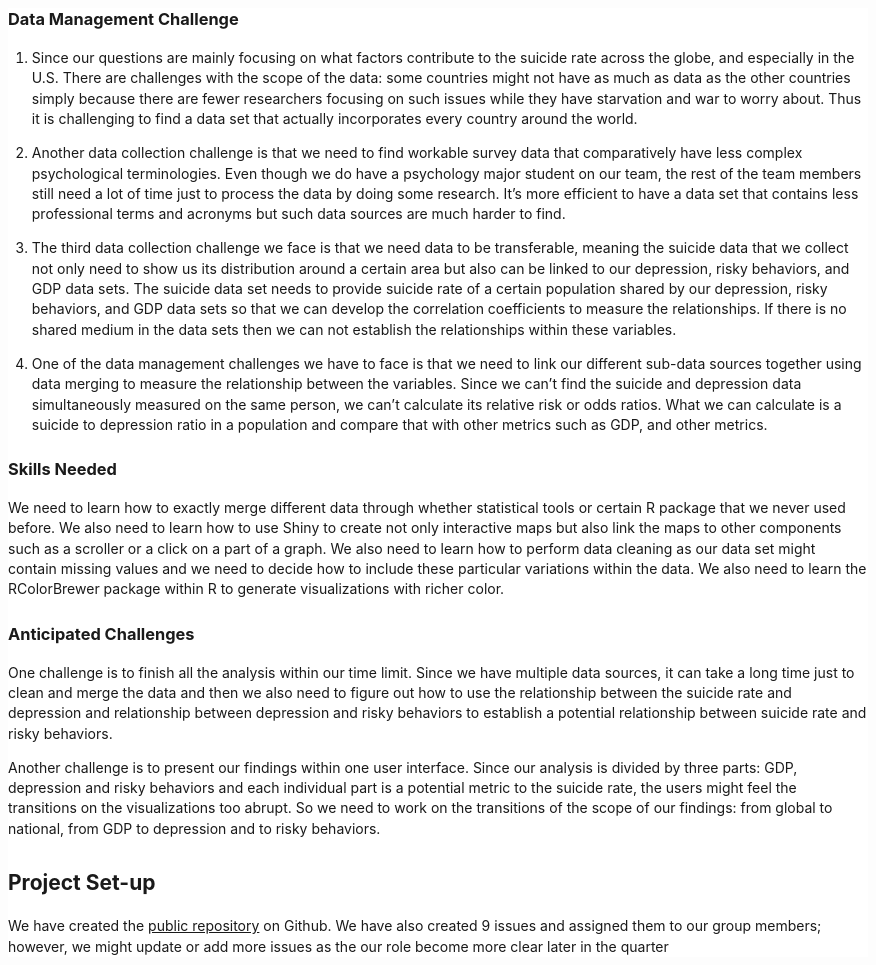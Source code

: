 ### Data Management Challenge
1. Since our questions are mainly focusing on what factors contribute to the suicide rate across the globe, and especially in the U.S. There are challenges with the scope of the data: some countries might not have as much as data as the other countries simply because there are fewer researchers focusing on such issues while they have starvation and war to worry about. Thus it is challenging to find a data set that actually incorporates every country around the world.

2. Another data collection challenge is that we need to find workable survey data that comparatively have less complex psychological terminologies. Even though we do have a psychology major student on our team, the rest of the team members still need a lot of time just to process the data by doing some research. It’s more efficient to have a data set that contains less professional terms and acronyms but such data sources are much harder to find.  

3. The third data collection challenge we face is that we need data to be transferable, meaning the suicide data that we collect not only need to show us its distribution around a certain area but also can be linked to our depression, risky behaviors, and GDP data sets. The suicide data set needs to provide suicide rate of a certain population shared by our depression, risky behaviors, and GDP data sets so that we can develop the correlation coefficients to measure the relationships. If there is no shared medium in the data sets then we can not establish the relationships within these variables.

4. One of the data management challenges we have to face is that we need to link our different sub-data sources together using data merging to measure the relationship between the variables. Since we can’t find the suicide and depression data simultaneously measured on the same person, we can’t calculate its relative risk or odds ratios. What we can calculate is a suicide to depression ratio in a population and compare that with other metrics such as GDP, and other metrics.

### Skills Needed

We need to learn how to exactly merge different data through whether statistical tools or certain R package that we never used before. We also need to learn how to use Shiny to create not only interactive maps but also link the maps to other components such as a scroller or a click on a part of a graph. We also need to learn how to perform data cleaning as our data set might contain missing values and we need to decide how to include these particular variations within the data. We also need to learn the RColorBrewer package within R to generate visualizations with richer color.

### Anticipated Challenges

One challenge is to finish all the analysis within our time limit. Since we have multiple data sources, it can take a long time just to clean and merge the data and then we also need to figure out how to use the relationship between the suicide rate and depression and relationship between depression and risky behaviors to establish a potential relationship between suicide rate and risky behaviors.

Another challenge is to present our findings within one user interface. Since our analysis is divided by three parts: GDP, depression and risky behaviors and each individual part is a potential metric to the suicide rate, the users might feel the transitions on the visualizations too abrupt. So we need to work on the transitions of the scope of our findings: from global to national, from GDP to depression and to risky behaviors.


## Project Set-up
We have created the [public repository](https://github.com/helenlaire/HealthReport-TeamBug) on Github. We have also created 9 issues and assigned them to our group members; however, we might update or add more issues as the our role become more clear later in the quarter
